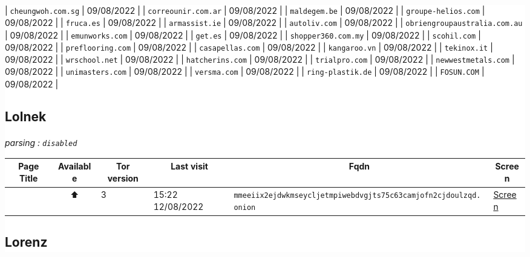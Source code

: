 | `cheungwoh.com.sg` | 09/08/2022 |
| `correounir.com.ar` | 09/08/2022 |
| `maldegem.be` | 09/08/2022 |
| `groupe-helios.com` | 09/08/2022 |
| `fruca.es` | 09/08/2022 |
| `armassist.ie` | 09/08/2022 |
| `autoliv.com` | 09/08/2022 |
| `obriengroupaustralia.com.au` | 09/08/2022 |
| `emunworks.com` | 09/08/2022 |
| `get.es` | 09/08/2022 |
| `shopper360.com.my` | 09/08/2022 |
| `scohil.com` | 09/08/2022 |
| `preflooring.com` | 09/08/2022 |
| `casapellas.com` | 09/08/2022 |
| `kangaroo.vn` | 09/08/2022 |
| `tekinox.it` | 09/08/2022 |
| `wrschool.net` | 09/08/2022 |
| `hatcherins.com` | 09/08/2022 |
| `trialpro.com` | 09/08/2022 |
| `newwestmetals.com` | 09/08/2022 |
| `unimasters.com` | 09/08/2022 |
| `versma.com` | 09/08/2022 |
| `ring-plastik.de` | 09/08/2022 |
| `FOSUN.COM` | 09/08/2022 |

## Lolnek

_parsing : `disabled`_

| Page Title | Available | Tor version | Last visit | Fqdn | Screen
|---|---|---|---|---|---|
|  | <center>⬆️ </center> | 3 | 15:22 12/08/2022 | `mmeeiix2ejdwkmseycljetmpiwebdvgjts75c63camjofn2cjdoulzqd.onion` | <a href="screenshots/lolnek-mmeeiix2ejdwkmseycljetmpiwebdvgjts75c63camjofn2cjdoulzqdonion.png" rel="noopener noreferrer" target="_blank">Screen</a> |

## Lorenz
